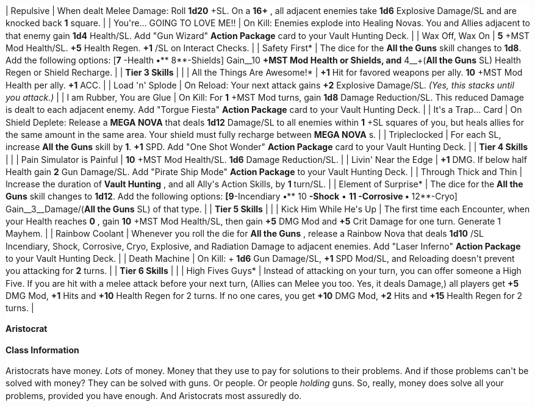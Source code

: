 | Repulsive | When dealt Melee Damage: Roll **1d20** +SL. On a **16+** , all adjacent enemies take **1d6** Explosive Damage/SL and are knocked back **1** square. |
| You're… GOING TO LOVE ME!! | On Kill: Enemies explode into Healing Novas. You and Allies adjacent to that enemy gain **1d4** Health/SL. Add "Gun Wizard" **Action Package** card to your Vault Hunting Deck. |
| Wax Off, Wax On | **5** +MST Mod Health/SL. **+5** Health Regen. **+1** /SL on Interact Checks. |
| Safety First\* | The dice for the **All the Guns** skill changes to **1d8**. Add the following options: [**7** -Health **•**** 8**-Shields] Gain__10 **+MST Mod Health or Shields, and** 4__+(**All the Guns** SL) Health Regen or Shield Recharge. |
| **Tier 3 Skills** |
 |
| All the Things Are Awesome!\* | **+1** Hit for favored weapons per ally. **10** +MST Mod Health per ally. **+1** ACC. |
| Load 'n' Splode | On Reload: Your next attack gains **+2** Explosive Damage/SL. *(Yes, this stacks until you attack.)* |
| I am Rubber, You are Glue | On Kill: For **1** +MST Mod turns, gain **1d8** Damage Reduction/SL. This reduced Damage is dealt to each adjacent enemy. Add "Torgue Fiesta" **Action Package** card to your Vault Hunting Deck. |
| It's a Trap… Card | On Shield Deplete: Release a **MEGA NOVA** that deals **1d12** Damage/SL to all enemies within **1** +SL squares of you, but heals allies for the same amount in the same area. Your shield must fully recharge between **MEGA NOVA** s. |
| Tripleclocked | For each SL, increase **All the Guns** skill by **1**. **+1** SPD. Add "One Shot Wonder" **Action Package** card to your Vault Hunting Deck. |
| **Tier 4 Skills** |
 |
| Pain Simulator is Painful | **10** +MST Mod Health/SL. **1d6** Damage Reduction/SL. |
| Livin' Near the Edge | **+1** DMG. If below half Health gain **2** Gun Damage/SL. Add "Pirate Ship Mode" **Action Package** to your Vault Hunting Deck. |
| Through Thick and Thin | Increase the duration of **Vault Hunting** , and all Ally's Action Skills, by **1** turn/SL. |
| Element of Surprise\* | The dice for the **All the Guns** skill changes to **1d12**. Add the following options: **[9**-Incendiary **•**** 10 **-Shock** • ****11** -Corrosive **•**** 12**-Cryo] Gain__3__Damage/(**All the Guns** SL) of that type. |
| **Tier 5 Skills** |
 |
| Kick Him While He's Up | The first time each Encounter, when your Health reaches **0** , gain **10** +MST Mod Health/SL, then gain **+5** DMG Mod and **+5** Crit Damage for one turn. Generate 1 Mayhem. |
| Rainbow Coolant | Whenever you roll the die for **All the Guns** , release a Rainbow Nova that deals **1d10** /SL Incendiary, Shock, Corrosive, Cryo, Explosive, and Radiation Damage to adjacent enemies. Add "Laser Inferno" **Action Package** to your Vault Hunting Deck. |
| Death Machine | On Kill: + **1d6** Gun Damage/SL, **+1** SPD Mod/SL, and Reloading doesn't prevent you attacking for **2** turns. |
| **Tier 6 Skills** |
 |
| High Fives Guys\* | Instead of attacking on your turn, you can offer someone a High Five. If you are hit with a melee attack before your next turn, (Allies can Melee you too. Yes, it deals Damage,) all players get **+5** DMG Mod, **+1** Hits and **+10** Health Regen for 2 turns. If no one cares, you get **+10** DMG Mod, **+2** Hits and **+15** Health Regen for 2 turns. |

**Aristocrat**

**Class Information**

Aristocrats have money. *Lots* of money. Money that they use to pay for solutions to their problems. And if those problems can't be solved with money? They can be solved with guns. Or people. Or people *holding* guns. So, really, money does solve all your problems, provided you have enough. And Aristocrats most assuredly do.
